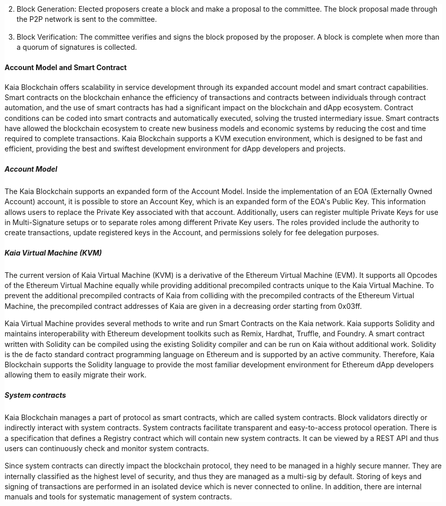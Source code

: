 2. Block Generation: Elected proposers create a block and make a proposal to the committee. The block proposal made through the P2P network is sent to the committee.

3. Block Verification: The committee verifies and signs the block proposed by the proposer. A block is complete when more than a quorum of signatures is collected.

#### Account Model and Smart Contract

Kaia Blockchain offers scalability in service development through its expanded account model and smart contract capabilities. Smart contracts on the blockchain enhance the efficiency of transactions and contracts between individuals through contract automation, and the use of smart contracts has had a significant impact on the blockchain and dApp ecosystem. Contract conditions can be coded into smart contracts and automatically executed, solving the trusted intermediary issue. Smart contracts have allowed the blockchain ecosystem to create new business models and economic systems by reducing the cost and time required to complete transactions. Kaia Blockchain supports a KVM execution environment, which is designed to be fast and efficient, providing the best and swiftest development environment for dApp developers and projects.

##### Account Model

The Kaia Blockchain supports an expanded form of the Account Model. Inside the implementation of an EOA (Externally Owned Account) account, it is possible to store an Account Key, which is an expanded form of the EOA's Public Key. This information allows users to replace the Private Key associated with that account. Additionally, users can register multiple Private Keys for use in Multi-Signature setups or to separate roles among different Private Key users. The roles provided include the authority to create transactions, update registered keys in the Account, and permissions solely for fee delegation purposes.

##### Kaia Virtual Machine (KVM)

The current version of Kaia Virtual Machine (KVM) is a derivative of the Ethereum Virtual Machine (EVM). It supports all Opcodes of the Ethereum Virtual Machine equally while providing additional precompiled contracts unique to the Kaia Virtual Machine. To prevent the additional precompiled contracts of Kaia from colliding with the precompiled contracts of the Ethereum Virtual Machine, the precompiled contract addresses of Kaia are given in a decreasing order starting from 0x03ff.

Kaia Virtual Machine provides several methods to write and run Smart Contracts on the Kaia network. Kaia supports Solidity and maintains interoperability with Ethereum development toolkits such as Remix, Hardhat, Truffle, and Foundry. A smart contract written with Solidity can be compiled using the existing Solidity compiler and can be run on Kaia without additional work. Solidity is the de facto standard contract programming language on Ethereum and is supported by an active community. Therefore, Kaia Blockchain supports the Solidity language to provide the most familiar development environment for Ethereum dApp developers allowing them to easily migrate their work.

##### System contracts

Kaia Blockchain manages a part of protocol as smart contracts, which are called system contracts. Block validators directly or indirectly interact with system contracts. System contracts facilitate transparent and easy-to-access protocol operation. There is a specification that defines a Registry contract which will contain new system contracts. It can be viewed by a REST API and thus users can continuously check and monitor system contracts.

Since system contracts can directly impact the blockchain protocol, they need to be managed in a highly secure manner. They are internally classified as the highest level of security, and thus they are managed as a multi-sig by default. Storing of keys and signing of transactions are performed in an isolated device which is never connected to online. In addition, there are internal manuals and tools for systematic management of system contracts.
